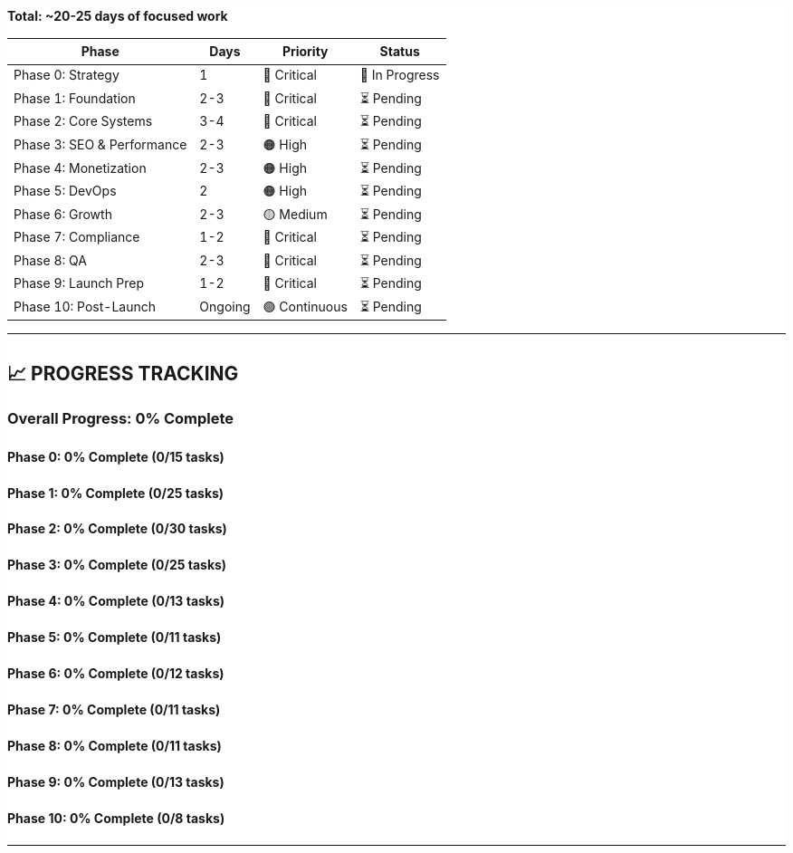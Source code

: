 **Total: ~20-25 days of focused work**

| Phase                      | Days    | Priority      | Status         |
| -------------------------- | ------- | ------------- | -------------- |
| Phase 0: Strategy          | 1       | 🔴 Critical   | 🔄 In Progress |
| Phase 1: Foundation        | 2-3     | 🔴 Critical   | ⏳ Pending     |
| Phase 2: Core Systems      | 3-4     | 🔴 Critical   | ⏳ Pending     |
| Phase 3: SEO & Performance | 2-3     | 🟠 High       | ⏳ Pending     |
| Phase 4: Monetization      | 2-3     | 🟠 High       | ⏳ Pending     |
| Phase 5: DevOps            | 2       | 🟠 High       | ⏳ Pending     |
| Phase 6: Growth            | 2-3     | 🟡 Medium     | ⏳ Pending     |
| Phase 7: Compliance        | 1-2     | 🔴 Critical   | ⏳ Pending     |
| Phase 8: QA                | 2-3     | 🔴 Critical   | ⏳ Pending     |
| Phase 9: Launch Prep       | 1-2     | 🔴 Critical   | ⏳ Pending     |
| Phase 10: Post-Launch      | Ongoing | 🟢 Continuous | ⏳ Pending     |

---

## 📈 **PROGRESS TRACKING**

### Overall Progress: 0% Complete

#### Phase 0: 0% Complete (0/15 tasks)

#### Phase 1: 0% Complete (0/25 tasks)

#### Phase 2: 0% Complete (0/30 tasks)

#### Phase 3: 0% Complete (0/25 tasks)

#### Phase 4: 0% Complete (0/13 tasks)

#### Phase 5: 0% Complete (0/11 tasks)

#### Phase 6: 0% Complete (0/12 tasks)

#### Phase 7: 0% Complete (0/11 tasks)

#### Phase 8: 0% Complete (0/11 tasks)

#### Phase 9: 0% Complete (0/13 tasks)

#### Phase 10: 0% Complete (0/8 tasks)

---